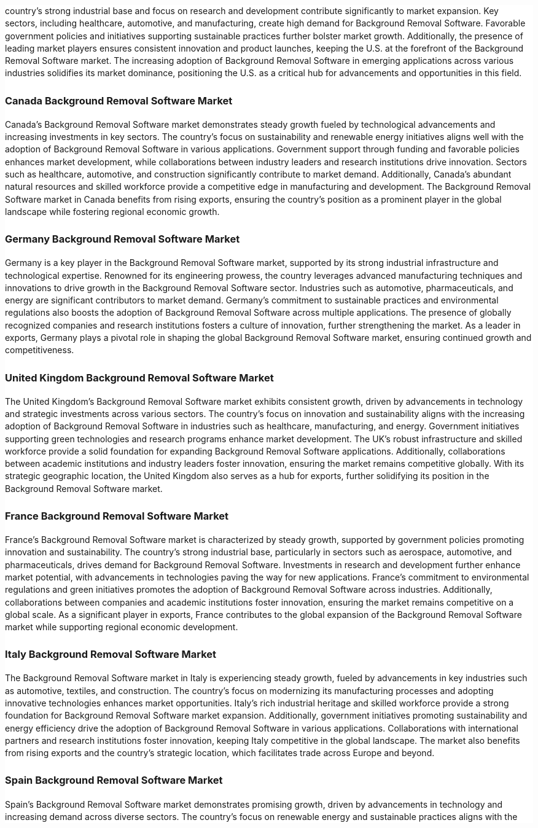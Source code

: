 country&rsquo;s strong industrial base and focus on research and development contribute significantly to market expansion. Key sectors, including healthcare, automotive, and manufacturing, create high demand for Background Removal Software. Favorable government policies and initiatives supporting sustainable practices further bolster market growth. Additionally, the presence of leading market players ensures consistent innovation and product launches, keeping the U.S. at the forefront of the Background Removal Software market. The increasing adoption of Background Removal Software in emerging applications across various industries solidifies its market dominance, positioning the U.S. as a critical hub for advancements and opportunities in this field.</p><h3>Canada Background Removal Software Market</h3><p>Canada&rsquo;s Background Removal Software market demonstrates steady growth fueled by technological advancements and increasing investments in key sectors. The country&rsquo;s focus on sustainability and renewable energy initiatives aligns well with the adoption of Background Removal Software in various applications. Government support through funding and favorable policies enhances market development, while collaborations between industry leaders and research institutions drive innovation. Sectors such as healthcare, automotive, and construction significantly contribute to market demand. Additionally, Canada&rsquo;s abundant natural resources and skilled workforce provide a competitive edge in manufacturing and development. The Background Removal Software market in Canada benefits from rising exports, ensuring the country&rsquo;s position as a prominent player in the global landscape while fostering regional economic growth.</p><h3>Germany Background Removal Software Market</h3><p>Germany is a key player in the Background Removal Software market, supported by its strong industrial infrastructure and technological expertise. Renowned for its engineering prowess, the country leverages advanced manufacturing techniques and innovations to drive growth in the Background Removal Software sector. Industries such as automotive, pharmaceuticals, and energy are significant contributors to market demand. Germany&rsquo;s commitment to sustainable practices and environmental regulations also boosts the adoption of Background Removal Software across multiple applications. The presence of globally recognized companies and research institutions fosters a culture of innovation, further strengthening the market. As a leader in exports, Germany plays a pivotal role in shaping the global Background Removal Software market, ensuring continued growth and competitiveness.</p><h3>United Kingdom Background Removal Software Market</h3><p>The United Kingdom&rsquo;s Background Removal Software market exhibits consistent growth, driven by advancements in technology and strategic investments across various sectors. The country&rsquo;s focus on innovation and sustainability aligns with the increasing adoption of Background Removal Software in industries such as healthcare, manufacturing, and energy. Government initiatives supporting green technologies and research programs enhance market development. The UK&rsquo;s robust infrastructure and skilled workforce provide a solid foundation for expanding Background Removal Software applications. Additionally, collaborations between academic institutions and industry leaders foster innovation, ensuring the market remains competitive globally. With its strategic geographic location, the United Kingdom also serves as a hub for exports, further solidifying its position in the Background Removal Software market.</p><h3>France Background Removal Software Market</h3><p>France&rsquo;s Background Removal Software market is characterized by steady growth, supported by government policies promoting innovation and sustainability. The country&rsquo;s strong industrial base, particularly in sectors such as aerospace, automotive, and pharmaceuticals, drives demand for Background Removal Software. Investments in research and development further enhance market potential, with advancements in technologies paving the way for new applications. France&rsquo;s commitment to environmental regulations and green initiatives promotes the adoption of Background Removal Software across industries. Additionally, collaborations between companies and academic institutions foster innovation, ensuring the market remains competitive on a global scale. As a significant player in exports, France contributes to the global expansion of the Background Removal Software market while supporting regional economic development.</p><h3>Italy Background Removal Software Market</h3><p>The Background Removal Software market in Italy is experiencing steady growth, fueled by advancements in key industries such as automotive, textiles, and construction. The country&rsquo;s focus on modernizing its manufacturing processes and adopting innovative technologies enhances market opportunities. Italy&rsquo;s rich industrial heritage and skilled workforce provide a strong foundation for Background Removal Software market expansion. Additionally, government initiatives promoting sustainability and energy efficiency drive the adoption of Background Removal Software in various applications. Collaborations with international partners and research institutions foster innovation, keeping Italy competitive in the global landscape. The market also benefits from rising exports and the country&rsquo;s strategic location, which facilitates trade across Europe and beyond.</p><h3>Spain Background Removal Software Market</h3><p>Spain&rsquo;s Background Removal Software market demonstrates promising growth, driven by advancements in technology and increasing demand across diverse sectors. The country&rsquo;s focus on renewable energy and sustainable practices aligns with the